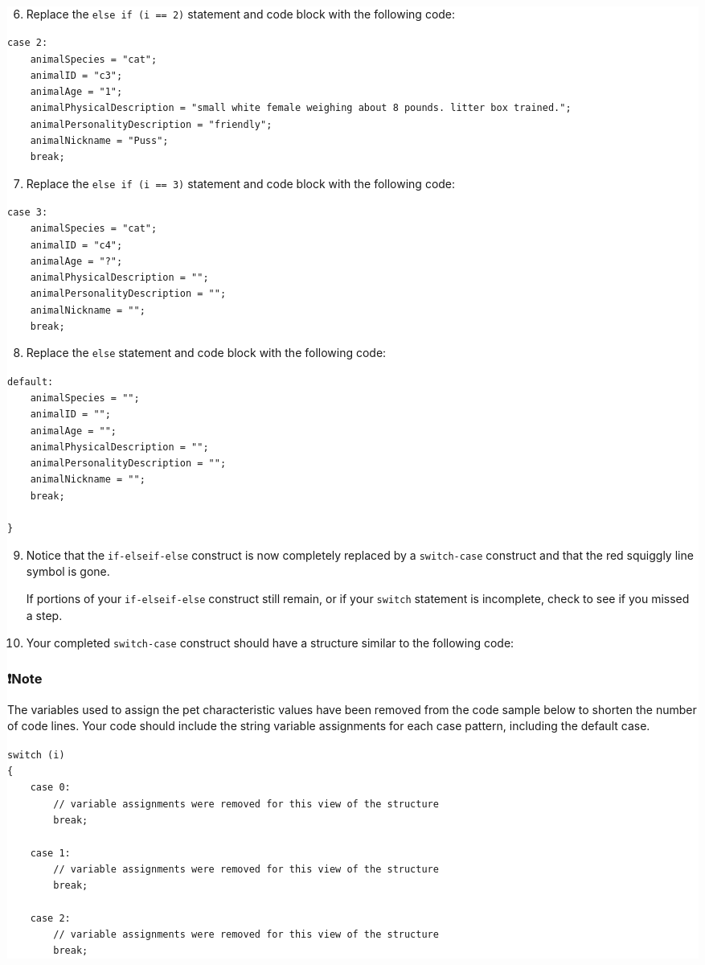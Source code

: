 6. Replace the `else if (i == 2)` statement and code block with the following code:

```
case 2:
    animalSpecies = "cat";
    animalID = "c3";
    animalAge = "1";
    animalPhysicalDescription = "small white female weighing about 8 pounds. litter box trained.";
    animalPersonalityDescription = "friendly";
    animalNickname = "Puss";
    break;
```

7. Replace the `else if (i == 3)` statement and code block with the following code:

```
case 3:
    animalSpecies = "cat";
    animalID = "c4";
    animalAge = "?";
    animalPhysicalDescription = "";
    animalPersonalityDescription = "";
    animalNickname = "";
    break;
```

8. Replace the `else` statement and code block with the following code:

```
default:
    animalSpecies = "";
    animalID = "";
    animalAge = "";
    animalPhysicalDescription = "";
    animalPersonalityDescription = "";
    animalNickname = "";
    break;

}
```

9. Notice that the `if-elseif-else` construct is now completely replaced by a `switch-case` construct and that the red squiggly line symbol is gone.

    If portions of your `if-elseif-else` construct still remain, or if your `switch` statement is incomplete, check to see if you missed a step.

10. Your completed `switch-case` construct should have a structure similar to the following code:

### ❗Note

The variables used to assign the pet characteristic values have been removed from the code sample below to shorten the number of code lines. Your code should include the string variable assignments for each case pattern, including the default case.

```
switch (i)
{
    case 0:
        // variable assignments were removed for this view of the structure
        break;

    case 1:
        // variable assignments were removed for this view of the structure
        break;

    case 2:
        // variable assignments were removed for this view of the structure
        break;
```